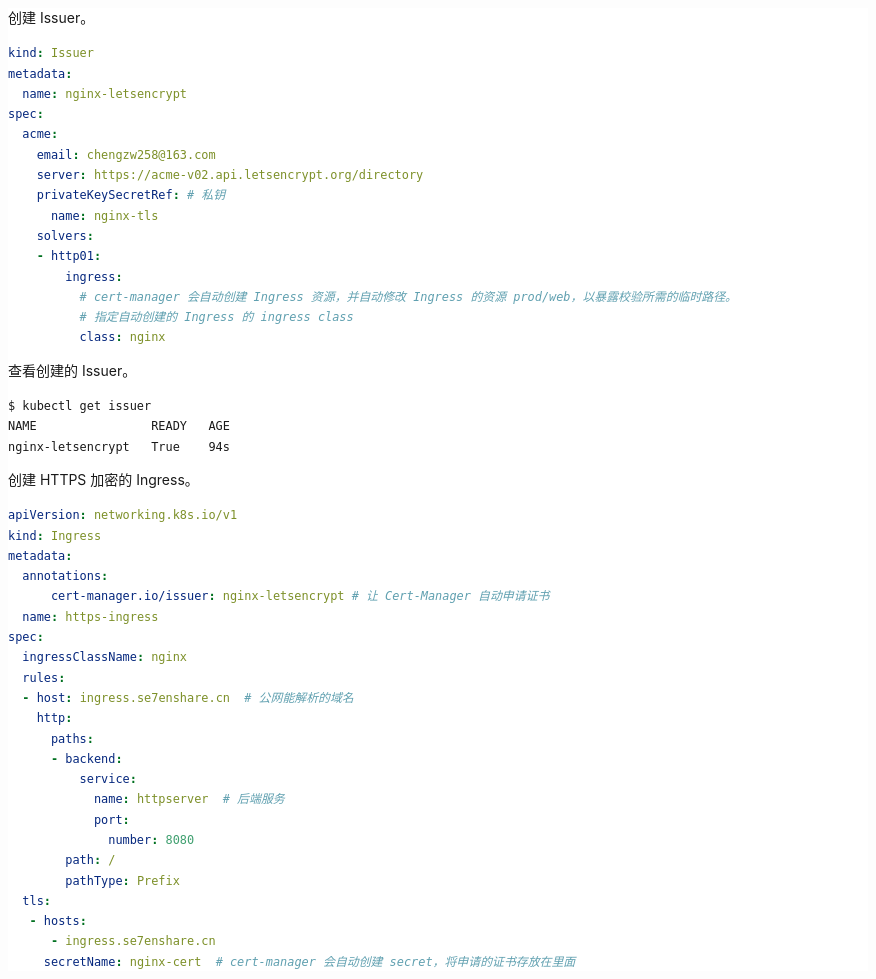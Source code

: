 创建 Issuer。
```yaml
kind: Issuer
metadata:
  name: nginx-letsencrypt
spec:
  acme:
    email: chengzw258@163.com
    server: https://acme-v02.api.letsencrypt.org/directory
    privateKeySecretRef: # 私钥
      name: nginx-tls
    solvers:
    - http01:
        ingress:
          # cert-manager 会自动创建 Ingress 资源，并自动修改 Ingress 的资源 prod/web，以暴露校验所需的临时路径。
          # 指定自动创建的 Ingress 的 ingress class
          class: nginx
```

查看创建的 Issuer。

```bash
$ kubectl get issuer
NAME                READY   AGE
nginx-letsencrypt   True    94s
```

创建 HTTPS 加密的 Ingress。

```yaml
apiVersion: networking.k8s.io/v1
kind: Ingress
metadata:
  annotations:
      cert-manager.io/issuer: nginx-letsencrypt # 让 Cert-Manager 自动申请证书
  name: https-ingress
spec:
  ingressClassName: nginx
  rules:
  - host: ingress.se7enshare.cn  # 公网能解析的域名
    http:
      paths:
      - backend:
          service:
            name: httpserver  # 后端服务
            port:
              number: 8080
        path: /
        pathType: Prefix
  tls:
   - hosts:
      - ingress.se7enshare.cn
     secretName: nginx-cert  # cert-manager 会自动创建 secret，将申请的证书存放在里面
```
